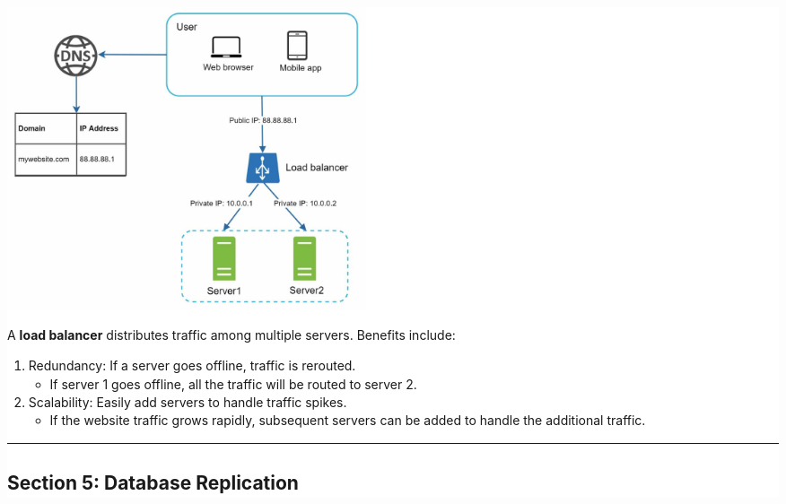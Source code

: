   <img src="./images/load-balancer.png" width="400" />
</div>

A **load balancer** distributes traffic among multiple servers. Benefits include:

1. Redundancy: If a server goes offline, traffic is rerouted.
   - If server 1 goes offline, all the traffic will be routed to server 2.
2. Scalability: Easily add servers to handle traffic spikes.
   - If the website traffic grows rapidly, subsequent servers can be added to handle the additional traffic.

---

## Section 5: Database Replication

<div style="margin-left:3rem">